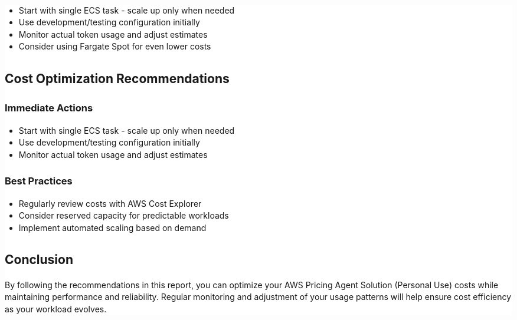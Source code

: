 - Start with single ECS task - scale up only when needed
- Use development/testing configuration initially
- Monitor actual token usage and adjust estimates
- Consider using Fargate Spot for even lower costs



## Cost Optimization Recommendations

### Immediate Actions

- Start with single ECS task - scale up only when needed
- Use development/testing configuration initially
- Monitor actual token usage and adjust estimates

### Best Practices

- Regularly review costs with AWS Cost Explorer
- Consider reserved capacity for predictable workloads
- Implement automated scaling based on demand

## Conclusion

By following the recommendations in this report, you can optimize your AWS Pricing Agent Solution (Personal Use) costs while maintaining performance and reliability. Regular monitoring and adjustment of your usage patterns will help ensure cost efficiency as your workload evolves.
